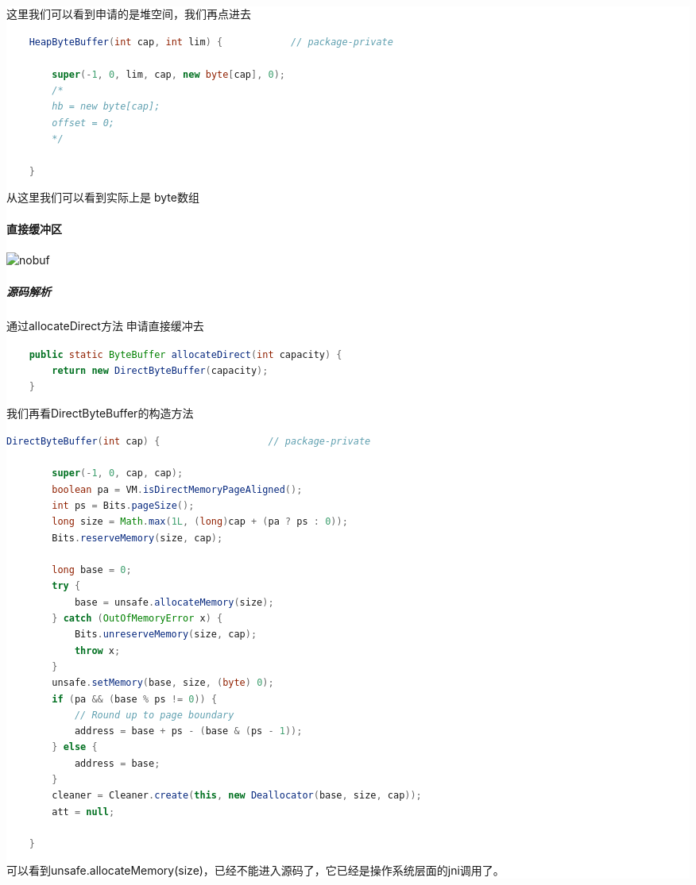 ```java
``` 
这里我们可以看到申请的是堆空间，我们再点进去
```java
    HeapByteBuffer(int cap, int lim) {            // package-private

        super(-1, 0, lim, cap, new byte[cap], 0);
        /*
        hb = new byte[cap];
        offset = 0;
        */
        
    }
```
从这里我们可以看到实际上是 byte数组

#### 直接缓冲区
![nobuf](../../../../../../imgs/zhibuf.png)


##### 源码解析
通过allocateDirect方法 申请直接缓冲去
```java
    public static ByteBuffer allocateDirect(int capacity) {
        return new DirectByteBuffer(capacity);
    }
``` 
我们再看DirectByteBuffer的构造方法
```java
DirectByteBuffer(int cap) {                   // package-private

        super(-1, 0, cap, cap);
        boolean pa = VM.isDirectMemoryPageAligned();
        int ps = Bits.pageSize();
        long size = Math.max(1L, (long)cap + (pa ? ps : 0));
        Bits.reserveMemory(size, cap);

        long base = 0;
        try {
            base = unsafe.allocateMemory(size);
        } catch (OutOfMemoryError x) {
            Bits.unreserveMemory(size, cap);
            throw x;
        }
        unsafe.setMemory(base, size, (byte) 0);
        if (pa && (base % ps != 0)) {
            // Round up to page boundary
            address = base + ps - (base & (ps - 1));
        } else {
            address = base;
        }
        cleaner = Cleaner.create(this, new Deallocator(base, size, cap));
        att = null;
        
    }
```
可以看到unsafe.allocateMemory(size)，已经不能进入源码了，它已经是操作系统层面的jni调用了。

